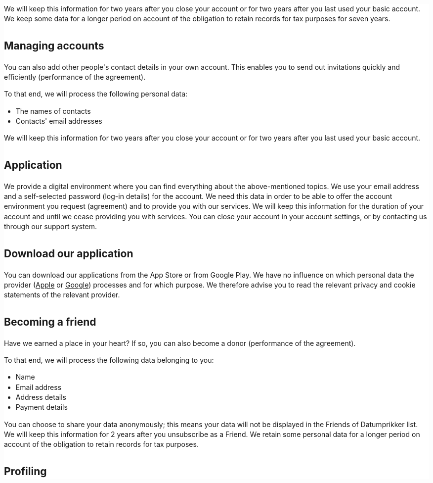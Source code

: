 We will keep this information for two years after you close your account or for two years after you last used your basic account. We keep some data for a longer period on account of the obligation to retain records for tax purposes for seven years.

Managing accounts
-----------------

You can also add other people's contact details in your own account. This enables you to send out invitations quickly and efficiently (performance of the agreement).

To that end, we will process the following personal data:

* The names of contacts
* Contacts' email addresses

We will keep this information for two years after you close your account or for two years after you last used your basic account.

Application
-----------

We provide a digital environment where you can find everything about the above-mentioned topics. We use your email address and a self-selected password (log-in details) for the account. We need this data in order to be able to offer the account environment you request (agreement) and to provide you with our services. We will keep this information for the duration of your account and until we cease providing you with services. You can close your account in your account settings, or by contacting us through our support system.

Download our application
------------------------

You can download our applications from the App Store or from Google Play. We have no influence on which personal data the provider ([Apple](https://www.apple.com/uk/privacy/) or [Google](https://policies.google.com/privacy?hl=en)) processes and for which purpose. We therefore advise you to read the relevant privacy and cookie statements of the relevant provider.

Becoming a friend
-----------------

Have we earned a place in your heart? If so, you can also become a donor (performance of the agreement).

To that end, we will process the following data belonging to you:

* Name
* Email address
* Address details
* Payment details

You can choose to share your data anonymously; this means your data will not be displayed in the Friends of Datumprikker list. We will keep this information for 2 years after you unsubscribe as a Friend. We retain some personal data for a longer period on account of the obligation to retain records for tax purposes.

Profiling
---------
